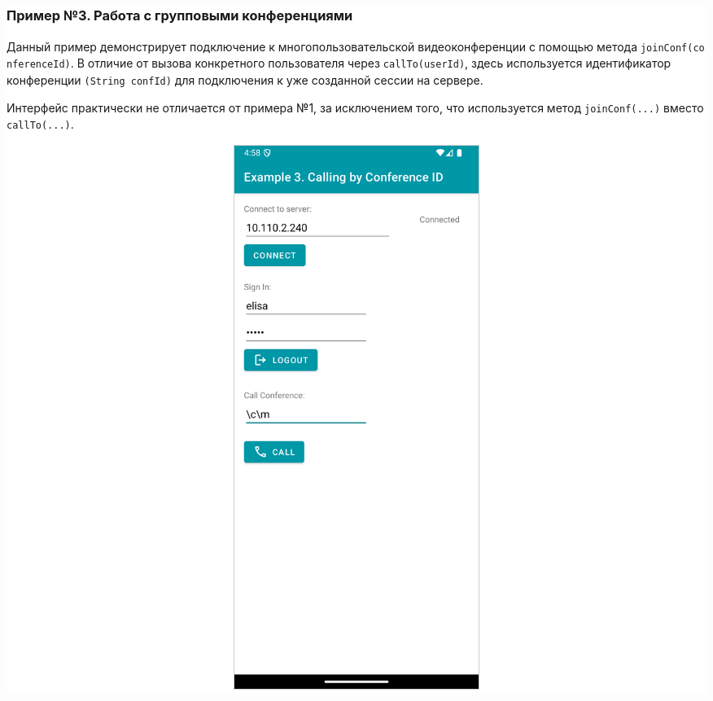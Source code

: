 ### Пример №3. Работа с групповыми конференциями

Данный пример демонстрирует подключение к многопользовательской видеоконференции с помощью метода `joinConf(conferenceId)`. В отличие от вызова конкретного пользователя через `callTo(userId)`, здесь используется идентификатор конференции `(String confId)` для подключения к уже созданной сессии на сервере.

Интерфейс практически не отличается от примера №1, за исключением того, что используется метод `joinConf(...)` вместо `callTo(...)`.

<p align="center">
  <img src="/assets/example3_1.png" style="border: 1px solid #D1CCCC;" alt="" width="300" height="auto">
</p>